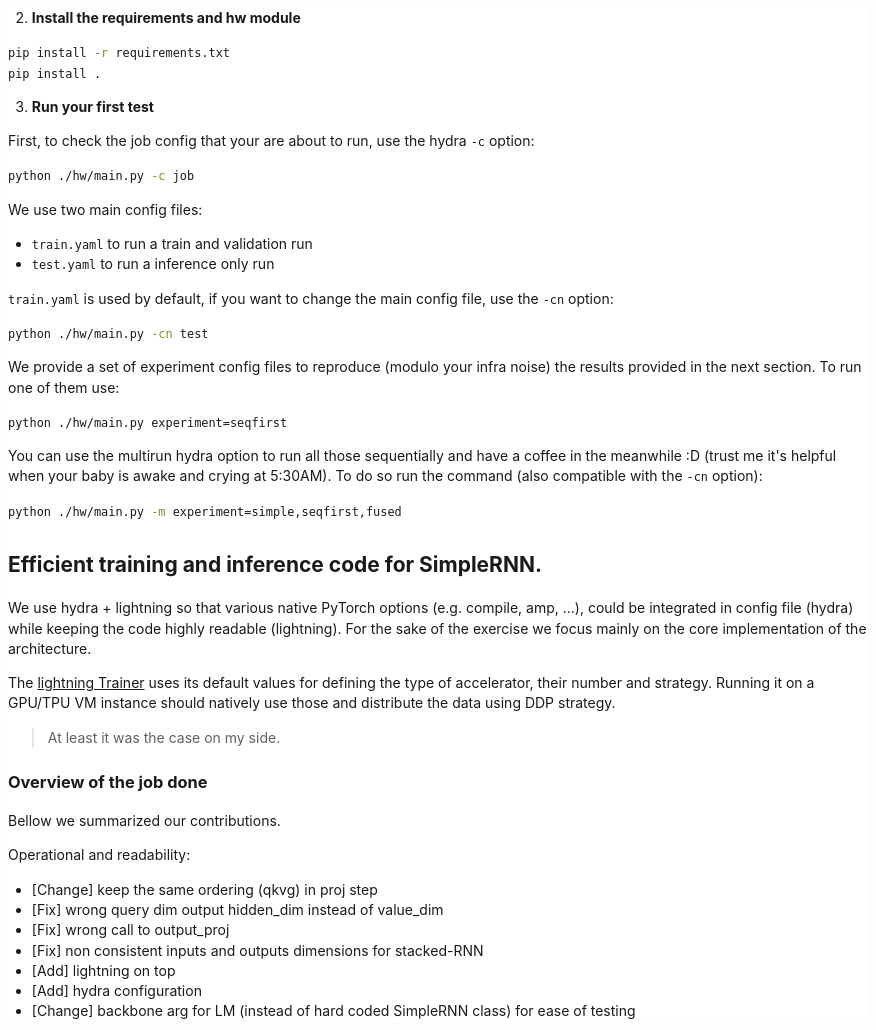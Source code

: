 2. **Install the requirements and hw module**

```sh
pip install -r requirements.txt
pip install .
```
3. **Run your first test**

First, to check the job config that your are about to run, use the hydra `-c` option:
```sh
python ./hw/main.py -c job
```

We use two main config files:
  - `train.yaml` to run a train and validation run
  - `test.yaml` to run a inference only run

`train.yaml` is used by default, if you want to change the main config file, use the `-cn` option:
```sh
python ./hw/main.py -cn test
```

We provide a set of experiment config files to reproduce (modulo your infra noise) the results provided in the next section. To run one of them use:
```sh
python ./hw/main.py experiment=seqfirst
```

You can use the multirun hydra option to run all those sequentially and have a coffee in the meanwhile :D (trust me it's helpful when your baby is awake and crying at 5:30AM). To do so run the command (also compatible with the `-cn` option):
```sh
python ./hw/main.py -m experiment=simple,seqfirst,fused
```

## Efficient training and inference code for SimpleRNN.

We use hydra + lightning so that various native PyTorch options (e.g. compile, amp, ...), could be integrated in config file (hydra) while keeping the code highly readable (lightning). For the sake of the exercise we focus mainly on the core implementation of the architecture.

The [lightning Trainer](https://lightning.ai/docs/pytorch/stable/common/trainer.html#trainer-class-api) uses its default values for defining the type of accelerator, their number and strategy. Running it on a GPU/TPU VM instance should natively use those and distribute the data using DDP strategy.
> At least it was the case on my side.

### Overview of the job done

Bellow we summarized our contributions.

Operational and readability:
  - [Change] keep the same ordering (qkvg) in proj step
  - [Fix] wrong query dim output hidden_dim instead of value_dim
  - [Fix] wrong call to output_proj
  - [Fix] non consistent inputs and outputs dimensions for stacked-RNN
  - [Add] lightning on top
  - [Add] hydra configuration
  - [Change] backbone arg for LM (instead of hard coded SimpleRNN class) for ease of testing
